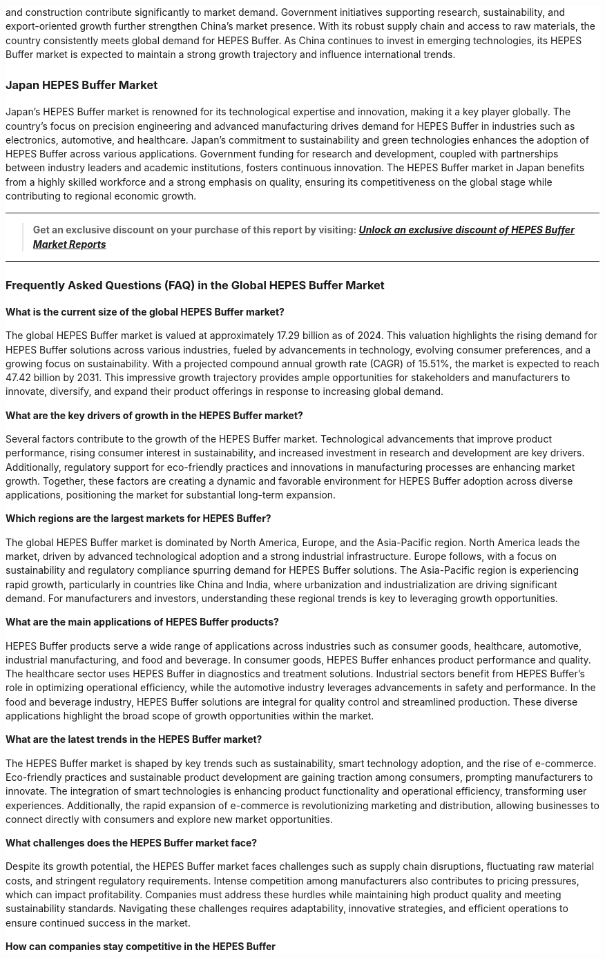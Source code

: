 and construction contribute significantly to market demand. Government initiatives supporting research, sustainability, and export-oriented growth further strengthen China&rsquo;s market presence. With its robust supply chain and access to raw materials, the country consistently meets global demand for HEPES Buffer. As China continues to invest in emerging technologies, its HEPES Buffer market is expected to maintain a strong growth trajectory and influence international trends.</p><h3>Japan HEPES Buffer Market</h3><p>Japan&rsquo;s HEPES Buffer market is renowned for its technological expertise and innovation, making it a key player globally. The country&rsquo;s focus on precision engineering and advanced manufacturing drives demand for HEPES Buffer in industries such as electronics, automotive, and healthcare. Japan&rsquo;s commitment to sustainability and green technologies enhances the adoption of HEPES Buffer across various applications. Government funding for research and development, coupled with partnerships between industry leaders and academic institutions, fosters continuous innovation. The HEPES Buffer market in Japan benefits from a highly skilled workforce and a strong emphasis on quality, ensuring its competitiveness on the global stage while contributing to regional economic growth.</p><hr /><blockquote><p><strong>Get an exclusive discount on your purchase of this report by visiting: <em><a href="://marketresearchpulse.com/ask-for-discount/36130?utm_source=Github&amp;utm_medium=0111">Unlock an exclusive discount of HEPES Buffer Market Reports</a></em>&nbsp;</strong></p></blockquote><hr /><h3>Frequently Asked Questions (FAQ) in the Global HEPES Buffer Market</h3><p><strong>What is the current size of the global HEPES Buffer market?</strong></p><p>The global HEPES Buffer market is valued at approximately 17.29 billion as of 2024. This valuation highlights the rising demand for HEPES Buffer solutions across various industries, fueled by advancements in technology, evolving consumer preferences, and a growing focus on sustainability. With a projected compound annual growth rate (CAGR) of 15.51%, the market is expected to reach 47.42 billion by 2031. This impressive growth trajectory provides ample opportunities for stakeholders and manufacturers to innovate, diversify, and expand their product offerings in response to increasing global demand.</p><p><strong>What are the key drivers of growth in the HEPES Buffer market?</strong></p><p>Several factors contribute to the growth of the HEPES Buffer market. Technological advancements that improve product performance, rising consumer interest in sustainability, and increased investment in research and development are key drivers. Additionally, regulatory support for eco-friendly practices and innovations in manufacturing processes are enhancing market growth. Together, these factors are creating a dynamic and favorable environment for HEPES Buffer adoption across diverse applications, positioning the market for substantial long-term expansion.</p><p><strong>Which regions are the largest markets for HEPES Buffer?</strong></p><p>The global HEPES Buffer market is dominated by North America, Europe, and the Asia-Pacific region. North America leads the market, driven by advanced technological adoption and a strong industrial infrastructure. Europe follows, with a focus on sustainability and regulatory compliance spurring demand for HEPES Buffer solutions. The Asia-Pacific region is experiencing rapid growth, particularly in countries like China and India, where urbanization and industrialization are driving significant demand. For manufacturers and investors, understanding these regional trends is key to leveraging growth opportunities.</p><p><strong>What are the main applications of HEPES Buffer products?</strong></p><p>HEPES Buffer products serve a wide range of applications across industries such as consumer goods, healthcare, automotive, industrial manufacturing, and food and beverage. In consumer goods, HEPES Buffer enhances product performance and quality. The healthcare sector uses HEPES Buffer in diagnostics and treatment solutions. Industrial sectors benefit from HEPES Buffer&rsquo;s role in optimizing operational efficiency, while the automotive industry leverages advancements in safety and performance. In the food and beverage industry, HEPES Buffer solutions are integral for quality control and streamlined production. These diverse applications highlight the broad scope of growth opportunities within the market.</p><p><strong>What are the latest trends in the HEPES Buffer market?</strong></p><p>The HEPES Buffer market is shaped by key trends such as sustainability, smart technology adoption, and the rise of e-commerce. Eco-friendly practices and sustainable product development are gaining traction among consumers, prompting manufacturers to innovate. The integration of smart technologies is enhancing product functionality and operational efficiency, transforming user experiences. Additionally, the rapid expansion of e-commerce is revolutionizing marketing and distribution, allowing businesses to connect directly with consumers and explore new market opportunities.</p><p><strong>What challenges does the HEPES Buffer market face?</strong></p><p>Despite its growth potential, the HEPES Buffer market faces challenges such as supply chain disruptions, fluctuating raw material costs, and stringent regulatory requirements. Intense competition among manufacturers also contributes to pricing pressures, which can impact profitability. Companies must address these hurdles while maintaining high product quality and meeting sustainability standards. Navigating these challenges requires adaptability, innovative strategies, and efficient operations to ensure continued success in the market.</p><p><strong>How can companies stay competitive in the HEPES Buffer